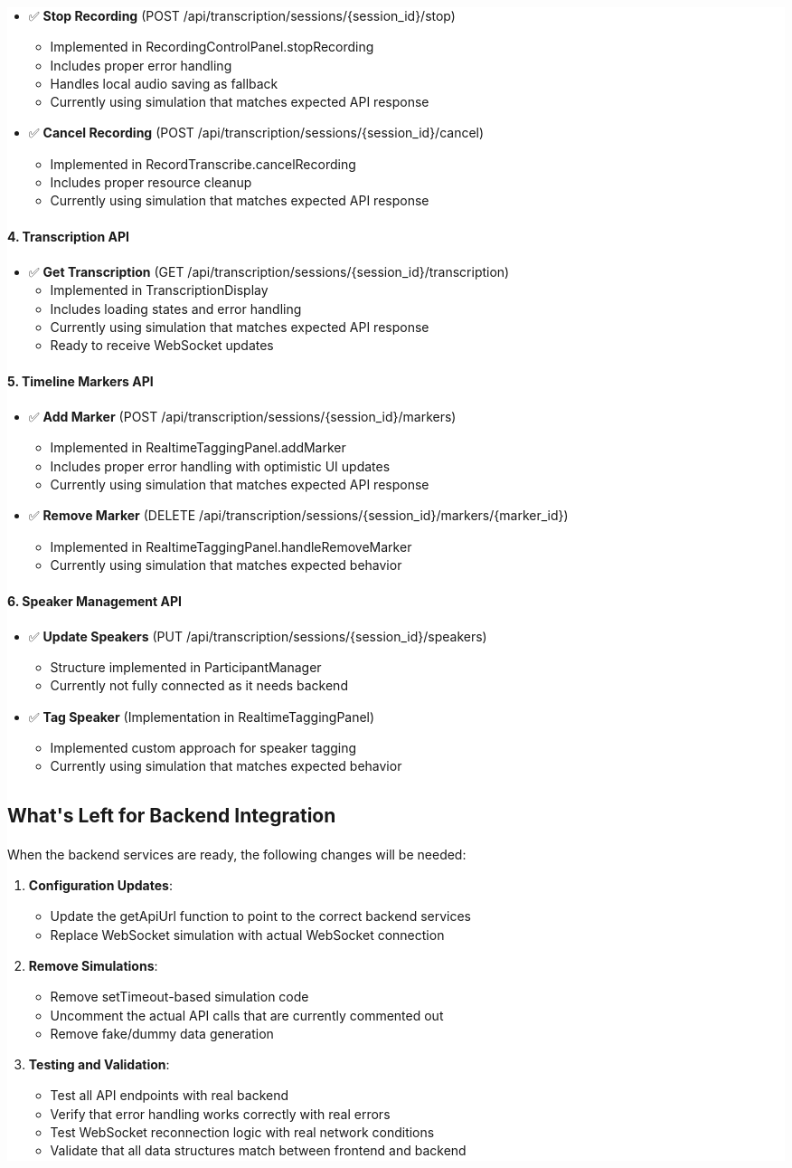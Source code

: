 - ✅ **Stop Recording** (POST /api/transcription/sessions/{session_id}/stop)
  - Implemented in RecordingControlPanel.stopRecording
  - Includes proper error handling
  - Handles local audio saving as fallback
  - Currently using simulation that matches expected API response

- ✅ **Cancel Recording** (POST /api/transcription/sessions/{session_id}/cancel)
  - Implemented in RecordTranscribe.cancelRecording
  - Includes proper resource cleanup
  - Currently using simulation that matches expected API response

#### 4. Transcription API
- ✅ **Get Transcription** (GET /api/transcription/sessions/{session_id}/transcription)
  - Implemented in TranscriptionDisplay
  - Includes loading states and error handling
  - Currently using simulation that matches expected API response
  - Ready to receive WebSocket updates

#### 5. Timeline Markers API
- ✅ **Add Marker** (POST /api/transcription/sessions/{session_id}/markers)
  - Implemented in RealtimeTaggingPanel.addMarker
  - Includes proper error handling with optimistic UI updates
  - Currently using simulation that matches expected API response

- ✅ **Remove Marker** (DELETE /api/transcription/sessions/{session_id}/markers/{marker_id})
  - Implemented in RealtimeTaggingPanel.handleRemoveMarker
  - Currently using simulation that matches expected behavior

#### 6. Speaker Management API
- ✅ **Update Speakers** (PUT /api/transcription/sessions/{session_id}/speakers)
  - Structure implemented in ParticipantManager
  - Currently not fully connected as it needs backend

- ✅ **Tag Speaker** (Implementation in RealtimeTaggingPanel)
  - Implemented custom approach for speaker tagging
  - Currently using simulation that matches expected behavior

## What's Left for Backend Integration
When the backend services are ready, the following changes will be needed:

1. **Configuration Updates**:
   - Update the getApiUrl function to point to the correct backend services
   - Replace WebSocket simulation with actual WebSocket connection

2. **Remove Simulations**:
   - Remove setTimeout-based simulation code
   - Uncomment the actual API calls that are currently commented out
   - Remove fake/dummy data generation

3. **Testing and Validation**:
   - Test all API endpoints with real backend
   - Verify that error handling works correctly with real errors
   - Test WebSocket reconnection logic with real network conditions
   - Validate that all data structures match between frontend and backend
